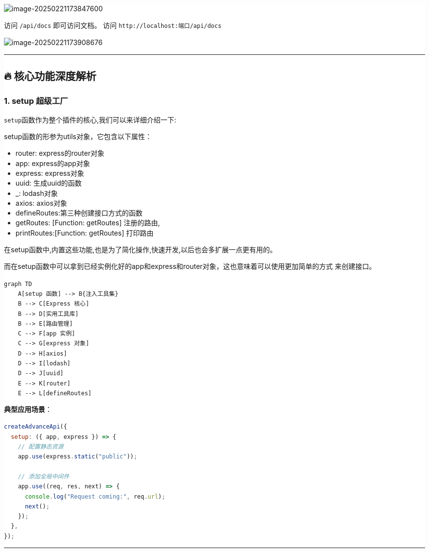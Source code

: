![image-20250221173847600](./assets/image-20250221173847600.png)

访问 `/api/docs` 即可访问文档。
访问 `http://localhost:端口/api/docs`

![image-20250221173908676](./assets/image-20250221173908676.png)

---

## 🔥 核心功能深度解析

### 1. **setup 超级工厂**

`setup`函数作为整个插件的核心,我们可以来详细介绍一下:

setup函数的形参为utils对象，它包含以下属性：

- router: express的router对象
- app: express的app对象
- express: express对象
- uuid: 生成uuid的函数
- \_: lodash对象
- axios: axios对象
- defineRoutes:第三种创建接口方式的函数
- getRoutes: \[Function: getRoutes] 注册的路由,
- printRoutes:\[Function: getRoutes] 打印路由

在setup函数中,内置这些功能,也是为了简化操作,快速开发,以后也会多扩展一点更有用的。

而在setup函数中可以拿到已经实例化好的app和express和router对象，这也意味着可以使用更加简单的方式 来创建接口。

```mermaid
graph TD
    A[setup 函数] --> B{注入工具集}
    B --> C[Express 核心]
    B --> D[实用工具库]
    B --> E[路由管理]
    C --> F[app 实例]
    C --> G[express 对象]
    D --> H[axios]
    D --> I[lodash]
    D --> J[uuid]
    E --> K[router]
    E --> L[defineRoutes]
```

**典型应用场景**：

```js
createAdvanceApi({
  setup: ({ app, express }) => {
    // 配置静态资源
    app.use(express.static("public"));

    // 添加全局中间件
    app.use((req, res, next) => {
      console.log("Request coming:", req.url);
      next();
    });
  },
});
```

---